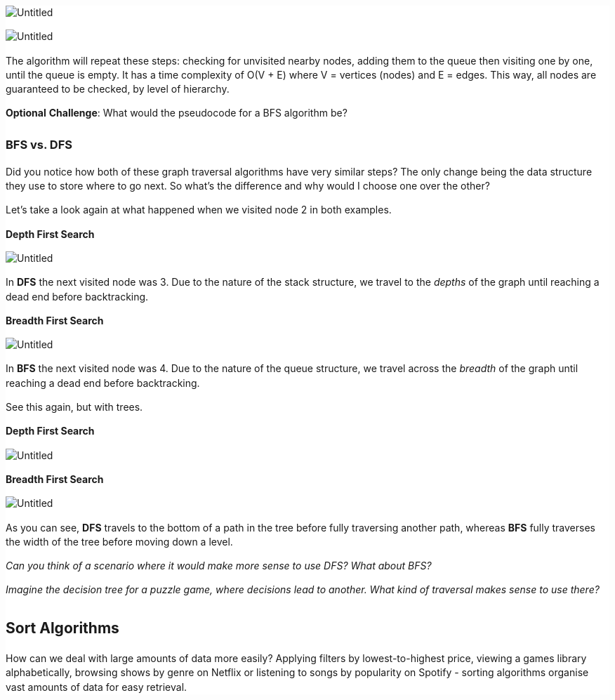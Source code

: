 ![Untitled](week1/Untitled%208.png)

![Untitled](week1/Untitled%209.png)

The algorithm will repeat these steps: checking for unvisited nearby nodes, adding them to the queue then visiting one by one, until the queue is empty. It has a time complexity of O(V + E) where V = vertices (nodes) and E = edges. This way, all nodes are guaranteed to be checked, by level of hierarchy.

**Optional** **Challenge**: What would the pseudocode for a BFS algorithm be?

### BFS vs. DFS

Did you notice how both of these graph traversal algorithms have very similar steps? The only change being the data structure they use to store where to go next. So what’s the difference and why would I choose one over the other?

Let’s take a look again at what happened when we visited node 2 in both examples.

**Depth First Search**

![Untitled](week1/Untitled%2010.png)

In **DFS** the next visited node was 3. Due to the nature of the stack structure, we travel to the *depths* of the graph until reaching a dead end before backtracking.

**Breadth First Search**

![Untitled](week1/Untitled%2011.png)

In **BFS** the next visited node was 4. Due to the nature of the queue structure, we travel across the *breadth* of the graph until reaching a dead end before backtracking.

See this again, but with trees.

**Depth First Search**

![Untitled](week1/Untitled%2012.png)

**Breadth First Search**

![Untitled](week1/Untitled%2013.png)

As you can see, **DFS** travels to the bottom of a path in the tree before fully traversing another path, whereas **BFS** fully traverses the width of the tree before moving down a level.

*Can you think of a scenario where it would make more sense to use DFS? What about BFS?*

*Imagine the decision tree for a puzzle game, where decisions lead to another. What kind of traversal makes sense to use there?*

## Sort Algorithms

How can we deal with large amounts of data more easily? Applying filters by lowest-to-highest price, viewing a games library alphabetically, browsing shows by genre on Netflix or listening to songs by popularity on Spotify - sorting algorithms organise vast amounts of data for easy retrieval.
